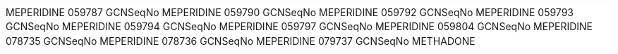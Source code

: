 </tr>
<tr class="odd">
<td></td>
<td>MEPERIDINE</td>
<td>059787</td>
<td>GCNSeqNo</td>
</tr>
<tr class="even">
<td></td>
<td>MEPERIDINE</td>
<td>059790</td>
<td>GCNSeqNo</td>
</tr>
<tr class="odd">
<td></td>
<td>MEPERIDINE</td>
<td>059792</td>
<td>GCNSeqNo</td>
</tr>
<tr class="even">
<td></td>
<td>MEPERIDINE</td>
<td>059793</td>
<td>GCNSeqNo</td>
</tr>
<tr class="odd">
<td></td>
<td>MEPERIDINE</td>
<td>059794</td>
<td>GCNSeqNo</td>
</tr>
<tr class="even">
<td></td>
<td>MEPERIDINE</td>
<td>059797</td>
<td>GCNSeqNo</td>
</tr>
<tr class="odd">
<td></td>
<td>MEPERIDINE</td>
<td>059804</td>
<td>GCNSeqNo</td>
</tr>
<tr class="even">
<td></td>
<td>MEPERIDINE</td>
<td>078735</td>
<td>GCNSeqNo</td>
</tr>
<tr class="odd">
<td></td>
<td>MEPERIDINE</td>
<td>078736</td>
<td>GCNSeqNo</td>
</tr>
<tr class="even">
<td></td>
<td>MEPERIDINE</td>
<td>079737</td>
<td>GCNSeqNo</td>
</tr>
<tr class="odd">
<td></td>
<td>METHADONE</td>